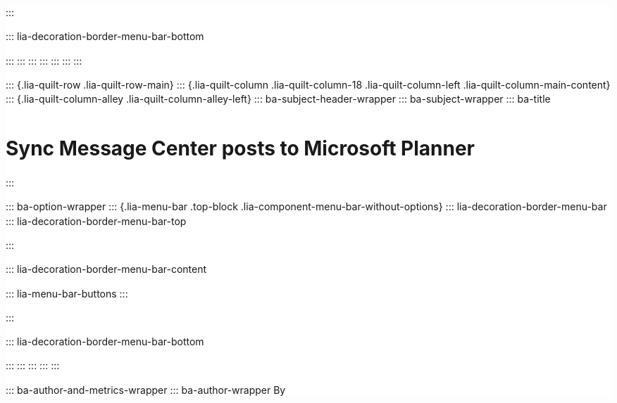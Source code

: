</div>
:::

::: lia-decoration-border-menu-bar-bottom
<div>

</div>
:::
:::
:::
:::
:::
:::
:::

::: {.lia-quilt-row .lia-quilt-row-main}
::: {.lia-quilt-column .lia-quilt-column-18 .lia-quilt-column-left .lia-quilt-column-main-content}
::: {.lia-quilt-column-alley .lia-quilt-column-alley-left}
::: ba-subject-header-wrapper
::: ba-subject-wrapper
::: ba-title
# Sync Message Center posts to Microsoft Planner
:::

::: ba-option-wrapper
::: {.lia-menu-bar .top-block .lia-component-menu-bar-without-options}
::: lia-decoration-border-menu-bar
::: lia-decoration-border-menu-bar-top
<div>

</div>
:::

::: lia-decoration-border-menu-bar-content
<div>

::: lia-menu-bar-buttons
:::

</div>
:::

::: lia-decoration-border-menu-bar-bottom
<div>

</div>
:::
:::
:::
:::
:::

::: ba-author-and-metrics-wrapper
::: ba-author-wrapper
By
